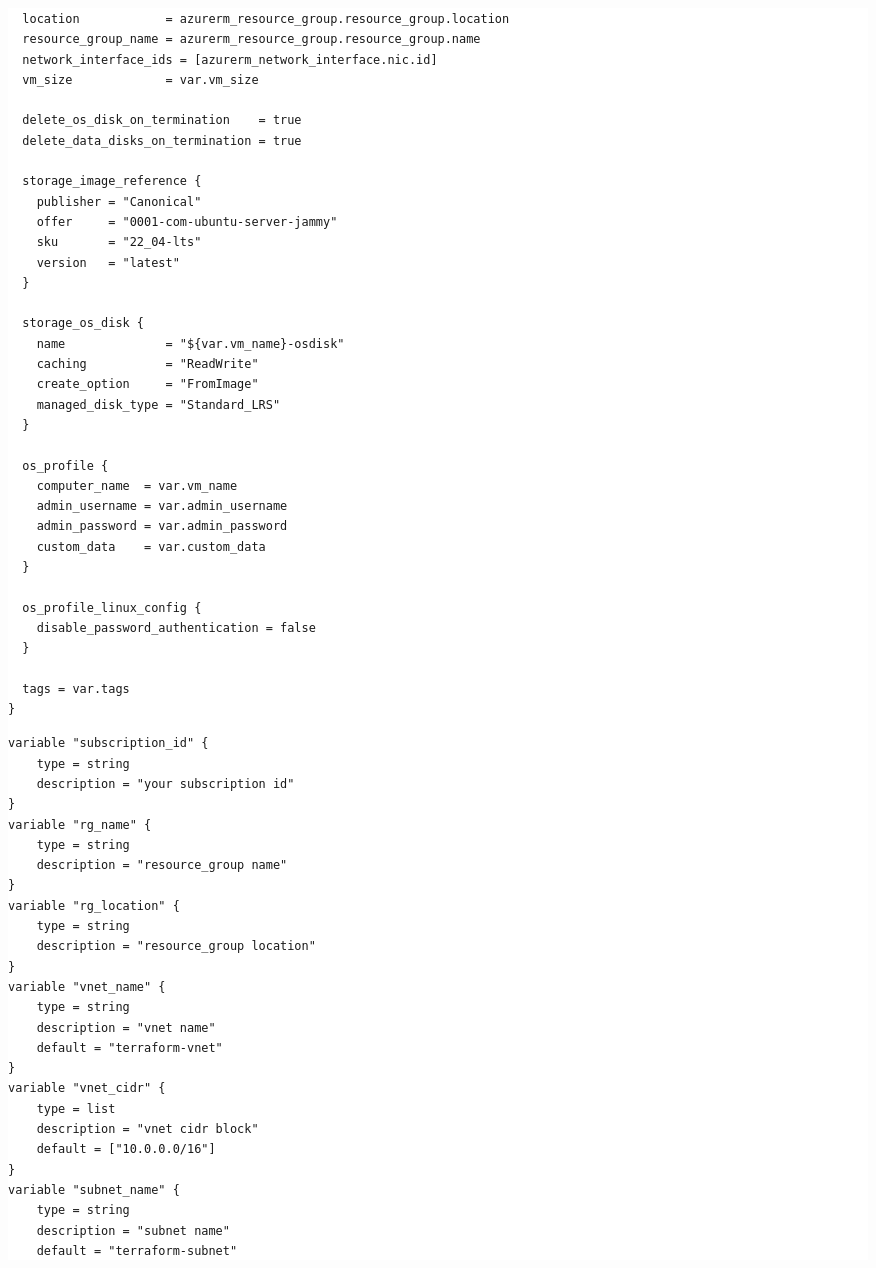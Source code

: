 ```t
  location            = azurerm_resource_group.resource_group.location
  resource_group_name = azurerm_resource_group.resource_group.name
  network_interface_ids = [azurerm_network_interface.nic.id]
  vm_size             = var.vm_size

  delete_os_disk_on_termination    = true
  delete_data_disks_on_termination = true

  storage_image_reference {
    publisher = "Canonical"
    offer     = "0001-com-ubuntu-server-jammy"
    sku       = "22_04-lts"
    version   = "latest"
  }

  storage_os_disk {
    name              = "${var.vm_name}-osdisk"
    caching           = "ReadWrite"
    create_option     = "FromImage"
    managed_disk_type = "Standard_LRS"
  }

  os_profile {
    computer_name  = var.vm_name
    admin_username = var.admin_username
    admin_password = var.admin_password
    custom_data    = var.custom_data
  }

  os_profile_linux_config {
    disable_password_authentication = false
  }

  tags = var.tags
}
```
```t
variable "subscription_id" {
    type = string
    description = "your subscription id"
}
variable "rg_name" {
    type = string
    description = "resource_group name"
}
variable "rg_location" {
    type = string
    description = "resource_group location"
}
variable "vnet_name" {
    type = string
    description = "vnet name"
    default = "terraform-vnet"
}
variable "vnet_cidr" {
    type = list
    description = "vnet cidr block"
    default = ["10.0.0.0/16"]
}
variable "subnet_name" {
    type = string
    description = "subnet name"
    default = "terraform-subnet"
```